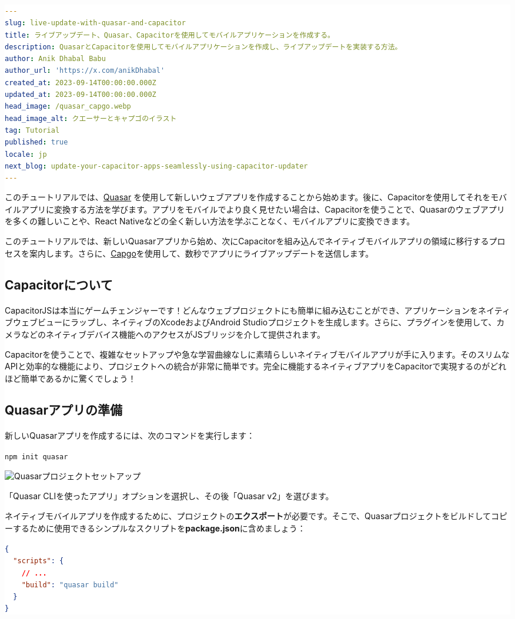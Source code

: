 ```yaml
---
slug: live-update-with-quasar-and-capacitor
title: ライブアップデート、Quasar、Capacitorを使用してモバイルアプリケーションを作成する。
description: QuasarとCapacitorを使用してモバイルアプリケーションを作成し、ライブアップデートを実装する方法。
author: Anik Dhabal Babu
author_url: 'https://x.com/anikDhabal'
created_at: 2023-09-14T00:00:00.000Z
updated_at: 2023-09-14T00:00:00.000Z
head_image: /quasar_capgo.webp
head_image_alt: クエーサーとキャプゴのイラスト
tag: Tutorial
published: true
locale: jp
next_blog: update-your-capacitor-apps-seamlessly-using-capacitor-updater
---
```


このチュートリアルでは、[Quasar](https://quasardev/) を使用して新しいウェブアプリを作成することから始めます。後に、Capacitorを使用してそれをモバイルアプリに変換する方法を学びます。アプリをモバイルでより良く見せたい場合は、Capacitorを使うことで、Quasarのウェブアプリを多くの難しいことや、React Nativeなどの全く新しい方法を学ぶことなく、モバイルアプリに変換できます。

このチュートリアルでは、新しいQuasarアプリから始め、次にCapacitorを組み込んでネイティブモバイルアプリの領域に移行するプロセスを案内します。さらに、[Capgo](https://capgoapp/)を使用して、数秒でアプリにライブアップデートを送信します。

## Capacitorについて

CapacitorJSは本当にゲームチェンジャーです！どんなウェブプロジェクトにも簡単に組み込むことができ、アプリケーションをネイティブウェブビューにラップし、ネイティブのXcodeおよびAndroid Studioプロジェクトを生成します。さらに、プラグインを使用して、カメラなどのネイティブデバイス機能へのアクセスがJSブリッジを介して提供されます。

Capacitorを使うことで、複雑なセットアップや急な学習曲線なしに素晴らしいネイティブモバイルアプリが手に入ります。そのスリムなAPIと効率的な機能により、プロジェクトへの統合が非常に簡単です。完全に機能するネイティブアプリをCapacitorで実現するのがどれほど簡単であるかに驚くでしょう！

## Quasarアプリの準備

新しいQuasarアプリを作成するには、次のコマンドを実行します：

```shell
npm init quasar
```

![Quasarプロジェクトセットアップ](/quasar-setupwebp)

「Quasar CLIを使ったアプリ」オプションを選択し、その後「Quasar v2」を選びます。

ネイティブモバイルアプリを作成するために、プロジェクトの**エクスポート**が必要です。そこで、Quasarプロジェクトをビルドしてコピーするために使用できるシンプルなスクリプトを**package.json**に含めましょう：

```json
{
  "scripts": {
    // ...
    "build": "quasar build"
  }
}
```

